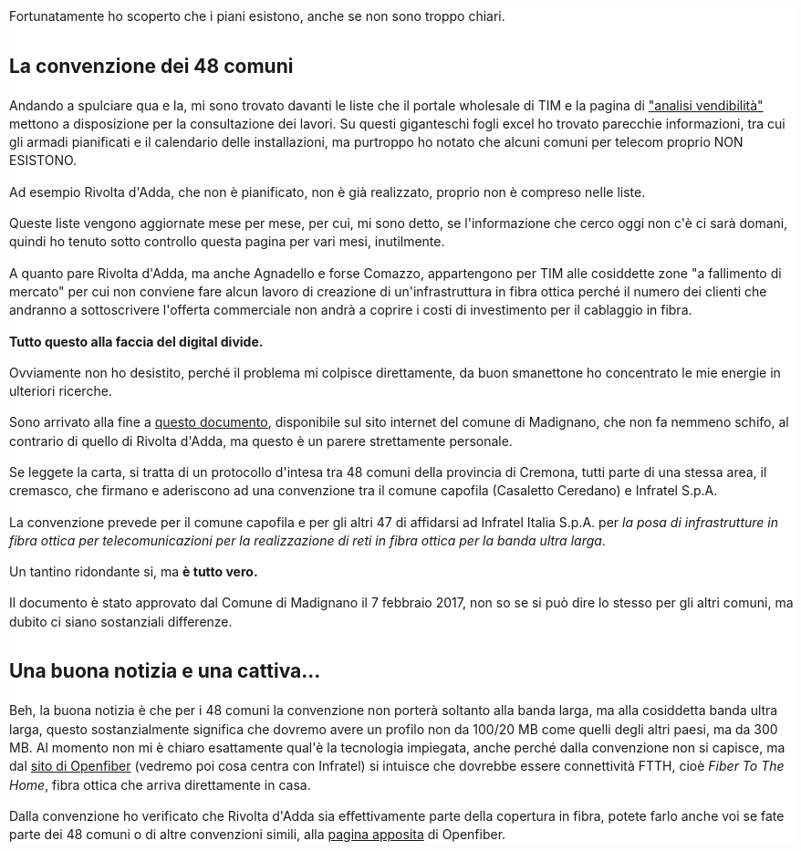 Fortunatamente ho scoperto che i piani esistono, anche se non sono troppo chiari.

## La convenzione dei 48 comuni

Andando a spulciare qua e la, mi sono trovato davanti le liste che il portale wholesale di TIM e la pagina di ["analisi vendibilità"](http://80.19.49.141/) mettono a disposizione per la consultazione dei lavori. Su questi giganteschi fogli excel ho trovato parecchie informazioni, tra cui gli armadi pianificati e il calendario delle installazioni, ma purtroppo ho notato che alcuni comuni per telecom proprio NON ESISTONO.

Ad esempio Rivolta d'Adda, che non è pianificato, non è già realizzato, proprio non è compreso nelle liste.

Queste liste vengono aggiornate mese per mese, per cui, mi sono detto, se l'informazione che cerco oggi non c'è ci sarà domani, quindi ho tenuto sotto controllo questa pagina per vari mesi, inutilmente.

A quanto pare Rivolta d'Adda, ma anche Agnadello e forse Comazzo, appartengono per TIM alle cosiddette zone "a fallimento di mercato" per cui non conviene fare alcun lavoro di creazione di un'infrastruttura in fibra ottica perché il numero dei clienti che andranno a sottoscrivere l'offerta commerciale non andrà a coprire i costi di investimento per il cablaggio in fibra.

**Tutto questo alla faccia del digital divide.**

Ovviamente non ho desistito, perché il problema mi colpisce direttamente, da buon smanettone ho concentrato le mie energie in ulteriori ricerche.

Sono arrivato alla fine a [questo documento](https://www.comune.madignano.cr.it/public/atti/allegato_181.pdf), disponibile sul sito internet del comune di Madignano, che non fa nemmeno schifo, al contrario di quello di Rivolta d'Adda, ma questo è un parere strettamente personale.

Se leggete la carta, si tratta di un protocollo d'intesa tra 48 comuni della provincia di Cremona, tutti parte di una stessa area, il cremasco, che firmano e aderiscono ad una convenzione tra il comune capofila (Casaletto Ceredano) e Infratel S.p.A.

La convenzione prevede per il comune capofila e per gli altri 47 di affidarsi ad Infratel Italia S.p.A. per *la posa di infrastrutture in fibra ottica per telecomunicazioni per la realizzazione di reti in fibra ottica per la banda ultra larga*.

Un tantino ridondante si, ma **è tutto vero.**

Il documento è stato approvato dal Comune di Madignano il 7 febbraio 2017, non so se si può dire lo stesso per gli altri comuni, ma dubito ci siano sostanziali differenze.

## Una buona notizia e una cattiva...

Beh, la buona notizia è che per i 48 comuni la convenzione non porterà soltanto alla banda larga, ma alla cosiddetta banda ultra larga, questo sostanzialmente significa che  dovremo avere un profilo non da 100/20 MB come quelli degli altri paesi, ma da 300 MB. Al momento non mi è chiaro esattamente qual'è la tecnologia impiegata, anche perché dalla convenzione non si capisce, ma dal [sito di Openfiber](https://openfiber.it/it) (vedremo poi cosa centra con Infratel) si intuisce che dovrebbe essere connettività FTTH, cioè *Fiber To The Home*, fibra ottica che arriva direttamente in casa.

Dalla convenzione ho verificato che Rivolta d'Adda sia effettivamente parte della copertura in fibra, potete farlo anche voi se fate parte dei 48 comuni o di altre convenzioni simili, alla [pagina apposita](https://openfiber.it/it/fibra-ottica/area-infratel/piano-copertura-infratel) di Openfiber.
